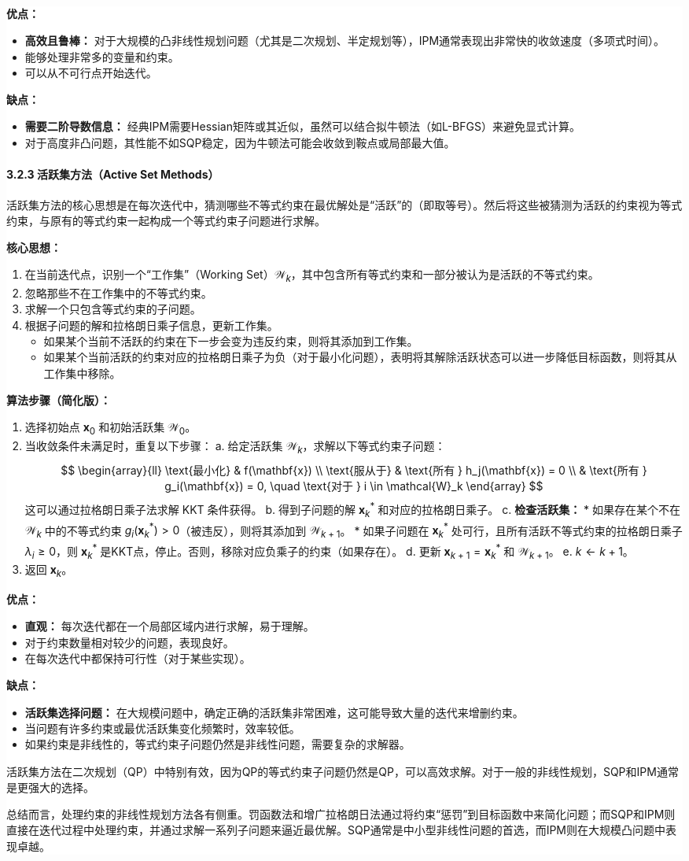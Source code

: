 **优点：**
*   **高效且鲁棒：** 对于大规模的凸非线性规划问题（尤其是二次规划、半定规划等），IPM通常表现出非常快的收敛速度（多项式时间）。
*   能够处理非常多的变量和约束。
*   可以从不可行点开始迭代。

**缺点：**
*   **需要二阶导数信息：** 经典IPM需要Hessian矩阵或其近似，虽然可以结合拟牛顿法（如L-BFGS）来避免显式计算。
*   对于高度非凸问题，其性能不如SQP稳定，因为牛顿法可能会收敛到鞍点或局部最大值。

#### 3.2.3 活跃集方法（Active Set Methods）

活跃集方法的核心思想是在每次迭代中，猜测哪些不等式约束在最优解处是“活跃”的（即取等号）。然后将这些被猜测为活跃的约束视为等式约束，与原有的等式约束一起构成一个等式约束子问题进行求解。

**核心思想：**
1.  在当前迭代点，识别一个“工作集”（Working Set）$\mathcal{W}_k$，其中包含所有等式约束和一部分被认为是活跃的不等式约束。
2.  忽略那些不在工作集中的不等式约束。
3.  求解一个只包含等式约束的子问题。
4.  根据子问题的解和拉格朗日乘子信息，更新工作集。
    *   如果某个当前不活跃的约束在下一步会变为违反约束，则将其添加到工作集。
    *   如果某个当前活跃的约束对应的拉格朗日乘子为负（对于最小化问题），表明将其解除活跃状态可以进一步降低目标函数，则将其从工作集中移除。

**算法步骤（简化版）：**
1.  选择初始点 $\mathbf{x}_0$ 和初始活跃集 $\mathcal{W}_0$。
2.  当收敛条件未满足时，重复以下步骤：
    a.  给定活跃集 $\mathcal{W}_k$，求解以下等式约束子问题：
        $$
        \begin{array}{ll}
        \text{最小化} & f(\mathbf{x}) \\
        \text{服从于} & \text{所有 } h_j(\mathbf{x}) = 0 \\
        & \text{所有 } g_i(\mathbf{x}) = 0, \quad \text{对于 } i \in \mathcal{W}_k
        \end{array}
        $$
        这可以通过拉格朗日乘子法求解 KKT 条件获得。
    b.  得到子问题的解 $\mathbf{x}^*_k$ 和对应的拉格朗日乘子。
    c.  **检查活跃集：**
        *   如果存在某个不在 $\mathcal{W}_k$ 中的不等式约束 $g_i(\mathbf{x}^*_k) > 0$（被违反），则将其添加到 $\mathcal{W}_{k+1}$。
        *   如果子问题在 $\mathbf{x}^*_k$ 处可行，且所有活跃不等式约束的拉格朗日乘子 $\lambda_i \ge 0$，则 $\mathbf{x}^*_k$ 是KKT点，停止。否则，移除对应负乘子的约束（如果存在）。
    d.  更新 $\mathbf{x}_{k+1} = \mathbf{x}^*_k$ 和 $\mathcal{W}_{k+1}$。
    e.  $k \leftarrow k+1$。
3.  返回 $\mathbf{x}_k$。

**优点：**
*   **直观：** 每次迭代都在一个局部区域内进行求解，易于理解。
*   对于约束数量相对较少的问题，表现良好。
*   在每次迭代中都保持可行性（对于某些实现）。

**缺点：**
*   **活跃集选择问题：** 在大规模问题中，确定正确的活跃集非常困难，这可能导致大量的迭代来增删约束。
*   当问题有许多约束或最优活跃集变化频繁时，效率较低。
*   如果约束是非线性的，等式约束子问题仍然是非线性问题，需要复杂的求解器。

活跃集方法在二次规划（QP）中特别有效，因为QP的等式约束子问题仍然是QP，可以高效求解。对于一般的非线性规划，SQP和IPM通常是更强大的选择。

总结而言，处理约束的非线性规划方法各有侧重。罚函数法和增广拉格朗日法通过将约束“惩罚”到目标函数中来简化问题；而SQP和IPM则直接在迭代过程中处理约束，并通过求解一系列子问题来逼近最优解。SQP通常是中小型非线性问题的首选，而IPM则在大规模凸问题中表现卓越。
